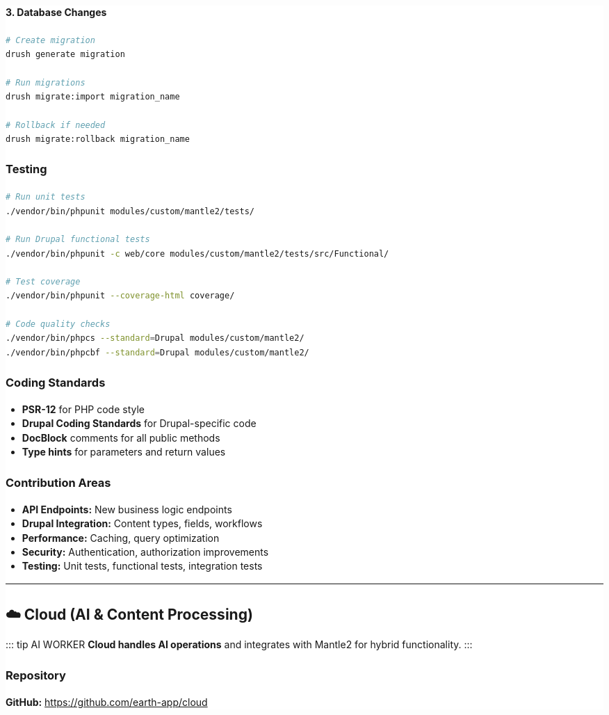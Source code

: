 #### 3. Database Changes
```bash
# Create migration
drush generate migration

# Run migrations
drush migrate:import migration_name

# Rollback if needed
drush migrate:rollback migration_name
```

### Testing
```bash
# Run unit tests
./vendor/bin/phpunit modules/custom/mantle2/tests/

# Run Drupal functional tests
./vendor/bin/phpunit -c web/core modules/custom/mantle2/tests/src/Functional/

# Test coverage
./vendor/bin/phpunit --coverage-html coverage/

# Code quality checks
./vendor/bin/phpcs --standard=Drupal modules/custom/mantle2/
./vendor/bin/phpcbf --standard=Drupal modules/custom/mantle2/
```

### Coding Standards
- **PSR-12** for PHP code style
- **Drupal Coding Standards** for Drupal-specific code
- **DocBlock** comments for all public methods
- **Type hints** for parameters and return values

### Contribution Areas
- **API Endpoints:** New business logic endpoints
- **Drupal Integration:** Content types, fields, workflows
- **Performance:** Caching, query optimization
- **Security:** Authentication, authorization improvements
- **Testing:** Unit tests, functional tests, integration tests

---

## ☁️ Cloud (AI & Content Processing)

::: tip AI WORKER
**Cloud handles AI operations** and integrates with Mantle2 for hybrid functionality.
:::

### Repository
**GitHub:** https://github.com/earth-app/cloud
